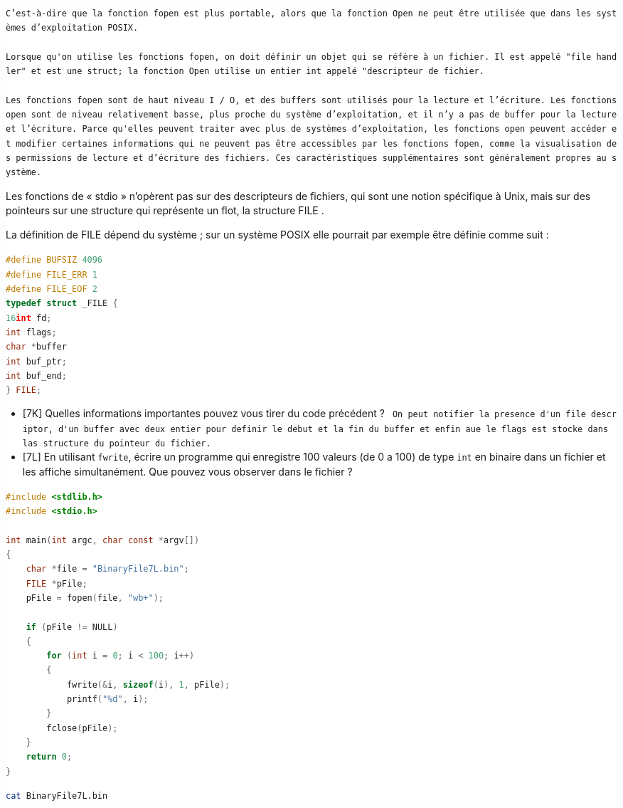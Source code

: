 ```
C’est-à-dire que la fonction fopen est plus portable, alors que la fonction Open ne peut être utilisée que dans les systèmes d’exploitation POSIX.

Lorsque qu'on utilise les fonctions fopen, on doit définir un objet qui se réfère à un fichier. Il est appelé "file handler" et est une struct; la fonction Open utilise un entier int appelé "descripteur de fichier.

Les fonctions fopen sont de haut niveau I / O, et des buffers sont utilisés pour la lecture et l’écriture. Les fonctions open sont de niveau relativement basse, plus proche du système d’exploitation, et il n’y a pas de buffer pour la lecture et l’écriture. Parce qu'elles peuvent traiter avec plus de systèmes d’exploitation, les fonctions open peuvent accéder et modifier certaines informations qui ne peuvent pas être accessibles par les fonctions fopen, comme la visualisation des permissions de lecture et d’écriture des fichiers. Ces caractéristiques supplémentaires sont généralement propres au système.

```

Les fonctions de « stdio » n’opèrent pas sur des descripteurs de fichiers, qui sont une notion spécifique à Unix, mais sur des pointeurs sur une structure qui représente un flot, la structure FILE .

La définition de FILE dépend du système ; sur un système POSIX elle pourrait par exemple être définie comme suit :
```C++
#define BUFSIZ 4096
#define FILE_ERR 1
#define FILE_EOF 2
typedef struct _FILE {
16int fd;
int flags;
char *buffer
int buf_ptr;
int buf_end;
} FILE;
```

-   [7K] Quelles informations importantes pouvez vous tirer du code précédent ? ` On peut notifier la presence d'un file descriptor, d'un buffer avec deux entier pour definir le debut et la fin du buffer et enfin aue le flags est stocke dans las structure du pointeur du fichier.`
-   [7L] En utilisant `fwrite`, écrire un programme qui enregistre 100 valeurs  (de 0 a 100) de type `int` en binaire dans un fichier et les affiche simultanément. Que pouvez vous observer dans le fichier ?
```C
#include <stdlib.h>
#include <stdio.h>

int main(int argc, char const *argv[])
{
    char *file = "BinaryFile7L.bin";
    FILE *pFile;
    pFile = fopen(file, "wb+");

    if (pFile != NULL)
    {
        for (int i = 0; i < 100; i++)
        {
            fwrite(&i, sizeof(i), 1, pFile);            
            printf("%d", i);
        }
        fclose(pFile);
    }
    return 0;
}
```
```bash
cat BinaryFile7L.bin 
```